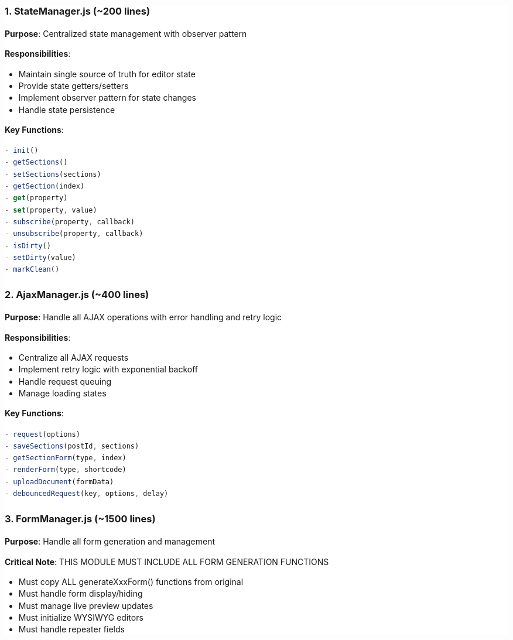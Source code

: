 ### 1. StateManager.js (~200 lines)
**Purpose**: Centralized state management with observer pattern

**Responsibilities**:
- Maintain single source of truth for editor state
- Provide state getters/setters
- Implement observer pattern for state changes
- Handle state persistence

**Key Functions**:
```javascript
- init()
- getSections()
- setSections(sections)
- getSection(index)
- get(property)
- set(property, value)
- subscribe(property, callback)
- unsubscribe(property, callback)
- isDirty()
- setDirty(value)
- markClean()
```

### 2. AjaxManager.js (~400 lines)
**Purpose**: Handle all AJAX operations with error handling and retry logic

**Responsibilities**:
- Centralize all AJAX requests
- Implement retry logic with exponential backoff
- Handle request queuing
- Manage loading states

**Key Functions**:
```javascript
- request(options)
- saveSections(postId, sections)
- getSectionForm(type, index)
- renderForm(type, shortcode)
- uploadDocument(formData)
- debouncedRequest(key, options, delay)
```

### 3. FormManager.js (~1500 lines)
**Purpose**: Handle all form generation and management

**Critical Note**: THIS MODULE MUST INCLUDE ALL FORM GENERATION FUNCTIONS
- Must copy ALL generateXxxForm() functions from original
- Must handle form display/hiding
- Must manage live preview updates
- Must initialize WYSIWYG editors
- Must handle repeater fields
